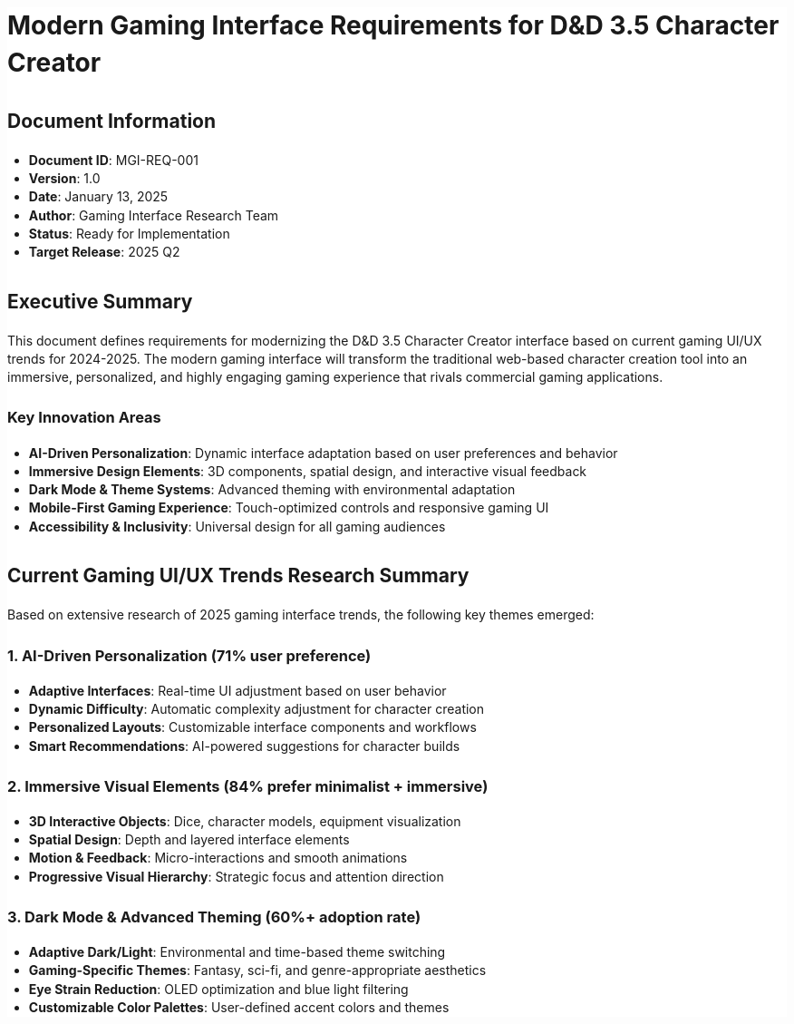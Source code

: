 # Modern Gaming Interface Requirements for D&D 3.5 Character Creator

## Document Information
- **Document ID**: MGI-REQ-001
- **Version**: 1.0
- **Date**: January 13, 2025
- **Author**: Gaming Interface Research Team
- **Status**: Ready for Implementation
- **Target Release**: 2025 Q2

## Executive Summary

This document defines requirements for modernizing the D&D 3.5 Character Creator interface based on current gaming UI/UX trends for 2024-2025. The modern gaming interface will transform the traditional web-based character creation tool into an immersive, personalized, and highly engaging gaming experience that rivals commercial gaming applications.

### Key Innovation Areas
- **AI-Driven Personalization**: Dynamic interface adaptation based on user preferences and behavior
- **Immersive Design Elements**: 3D components, spatial design, and interactive visual feedback  
- **Dark Mode & Theme Systems**: Advanced theming with environmental adaptation
- **Mobile-First Gaming Experience**: Touch-optimized controls and responsive gaming UI
- **Accessibility & Inclusivity**: Universal design for all gaming audiences

## Current Gaming UI/UX Trends Research Summary

Based on extensive research of 2025 gaming interface trends, the following key themes emerged:

### 1. AI-Driven Personalization (71% user preference)
- **Adaptive Interfaces**: Real-time UI adjustment based on user behavior
- **Dynamic Difficulty**: Automatic complexity adjustment for character creation
- **Personalized Layouts**: Customizable interface components and workflows
- **Smart Recommendations**: AI-powered suggestions for character builds

### 2. Immersive Visual Elements (84% prefer minimalist + immersive)
- **3D Interactive Objects**: Dice, character models, equipment visualization
- **Spatial Design**: Depth and layered interface elements
- **Motion & Feedback**: Micro-interactions and smooth animations
- **Progressive Visual Hierarchy**: Strategic focus and attention direction

### 3. Dark Mode & Advanced Theming (60%+ adoption rate)
- **Adaptive Dark/Light**: Environmental and time-based theme switching
- **Gaming-Specific Themes**: Fantasy, sci-fi, and genre-appropriate aesthetics
- **Eye Strain Reduction**: OLED optimization and blue light filtering
- **Customizable Color Palettes**: User-defined accent colors and themes
